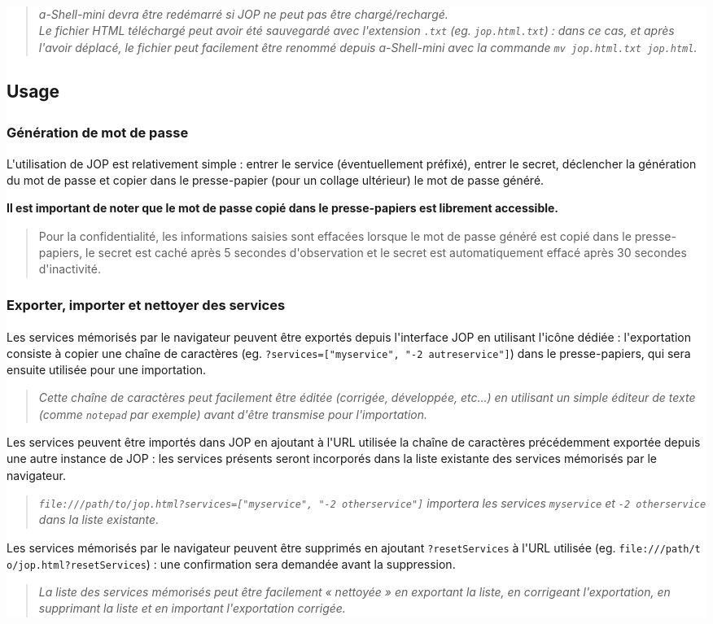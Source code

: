 
> _a-Shell-mini devra être redémarré si JOP ne peut pas être chargé/rechargé._<br/>
> _Le fichier HTML téléchargé peut avoir été sauvegardé avec l'extension `.txt` (eg. `jop.html.txt`) : dans ce cas, et après l'avoir déplacé, le fichier peut facilement être renommé depuis a-Shell-mini avec la commande `mv jop.html.txt jop.html`._



## Usage

### Génération de mot de passe

L'utilisation de JOP est relativement simple : entrer le service (éventuellement préfixé), entrer le secret, déclencher la génération du mot de passe et copier dans le presse-papier (pour un collage ultérieur) le mot de passe généré.

**Il est important de noter que le mot de passe copié dans le presse-papiers est librement accessible.**

> Pour la confidentialité, les informations saisies sont effacées lorsque le mot de passe généré est copié dans le presse-papiers, le secret est caché après 5 secondes d'observation et le secret est automatiquement effacé après 30 secondes d'inactivité.


### Exporter, importer et nettoyer des services

Les services mémorisés par le navigateur peuvent être exportés depuis l'interface JOP en utilisant l'icône dédiée : l'exportation consiste à copier une chaîne de caractères (eg. `?services=["myservice", "-2 autreservice"]`) dans le presse-papiers, qui sera ensuite utilisée pour une importation.

> _Cette chaîne de caractères peut facilement être éditée (corrigée, développée, etc…) en utilisant un simple éditeur de texte (comme `notepad` par exemple) avant d'être transmise pour l'importation._

Les services peuvent être importés dans JOP en ajoutant à l'URL utilisée la chaîne de caractères précédemment exportée depuis une autre instance de JOP : les services présents seront incorporés dans la liste existante des services mémorisés par le navigateur.

> _`file:///path/to/jop.html?services=["myservice", "-2 otherservice"]` importera les services `myservice` et `-2 otherservice` dans la liste existante._

Les services mémorisés par le navigateur peuvent être supprimés en ajoutant `?resetServices` à l'URL utilisée (eg. `file:///path/to/jop.html?resetServices`) : une confirmation sera demandée avant la suppression.

> _La liste des services mémorisés peut être facilement « nettoyée » en exportant la liste, en corrigeant l'exportation, en supprimant la liste et en important l'exportation corrigée._
